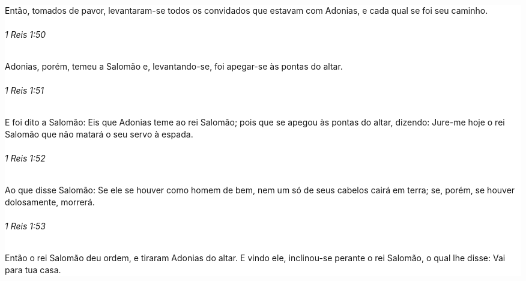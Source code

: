 Então, tomados de pavor, levantaram-se todos os convidados que estavam com Adonias, e cada qual se foi seu caminho.

###### 1 Reis 1:50

Adonias, porém, temeu a Salomão e, levantando-se, foi apegar-se às pontas do altar.

###### 1 Reis 1:51

E foi dito a Salomão: Eis que Adonias teme ao rei Salomão; pois que se apegou às pontas do altar, dizendo: Jure-me hoje o rei Salomão que não matará o seu servo à espada.

###### 1 Reis 1:52

Ao que disse Salomão: Se ele se houver como homem de bem, nem um só de seus cabelos cairá em terra; se, porém, se houver dolosamente, morrerá.

###### 1 Reis 1:53

Então o rei Salomão deu ordem, e tiraram Adonias do altar. E vindo ele, inclinou-se perante o rei Salomão, o qual lhe disse: Vai para tua casa.

